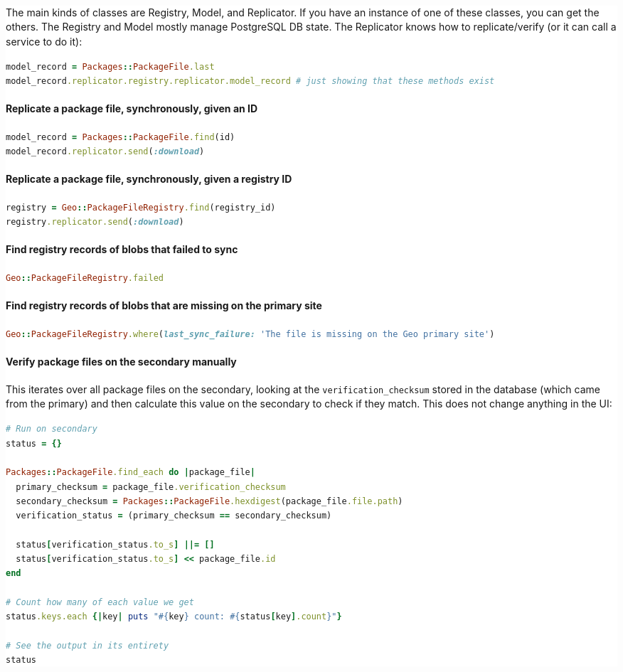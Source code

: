 The main kinds of classes are Registry, Model, and Replicator. If you have an instance of one of these classes, you can get the others. The Registry and Model mostly manage PostgreSQL DB state. The Replicator knows how to replicate/verify (or it can call a service to do it):

```ruby
model_record = Packages::PackageFile.last
model_record.replicator.registry.replicator.model_record # just showing that these methods exist
```

#### Replicate a package file, synchronously, given an ID

```ruby
model_record = Packages::PackageFile.find(id)
model_record.replicator.send(:download)
```

#### Replicate a package file, synchronously, given a registry ID

```ruby
registry = Geo::PackageFileRegistry.find(registry_id)
registry.replicator.send(:download)
```

#### Find registry records of blobs that failed to sync

```ruby
Geo::PackageFileRegistry.failed
```

#### Find registry records of blobs that are missing on the primary site

```ruby
Geo::PackageFileRegistry.where(last_sync_failure: 'The file is missing on the Geo primary site')
```

#### Verify package files on the secondary manually

This iterates over all package files on the secondary, looking at the
`verification_checksum` stored in the database (which came from the primary)
and then calculate this value on the secondary to check if they match. This
does not change anything in the UI:

```ruby
# Run on secondary
status = {}

Packages::PackageFile.find_each do |package_file|
  primary_checksum = package_file.verification_checksum
  secondary_checksum = Packages::PackageFile.hexdigest(package_file.file.path)
  verification_status = (primary_checksum == secondary_checksum)

  status[verification_status.to_s] ||= []
  status[verification_status.to_s] << package_file.id
end

# Count how many of each value we get
status.keys.each {|key| puts "#{key} count: #{status[key].count}"}

# See the output in its entirety
status
```
